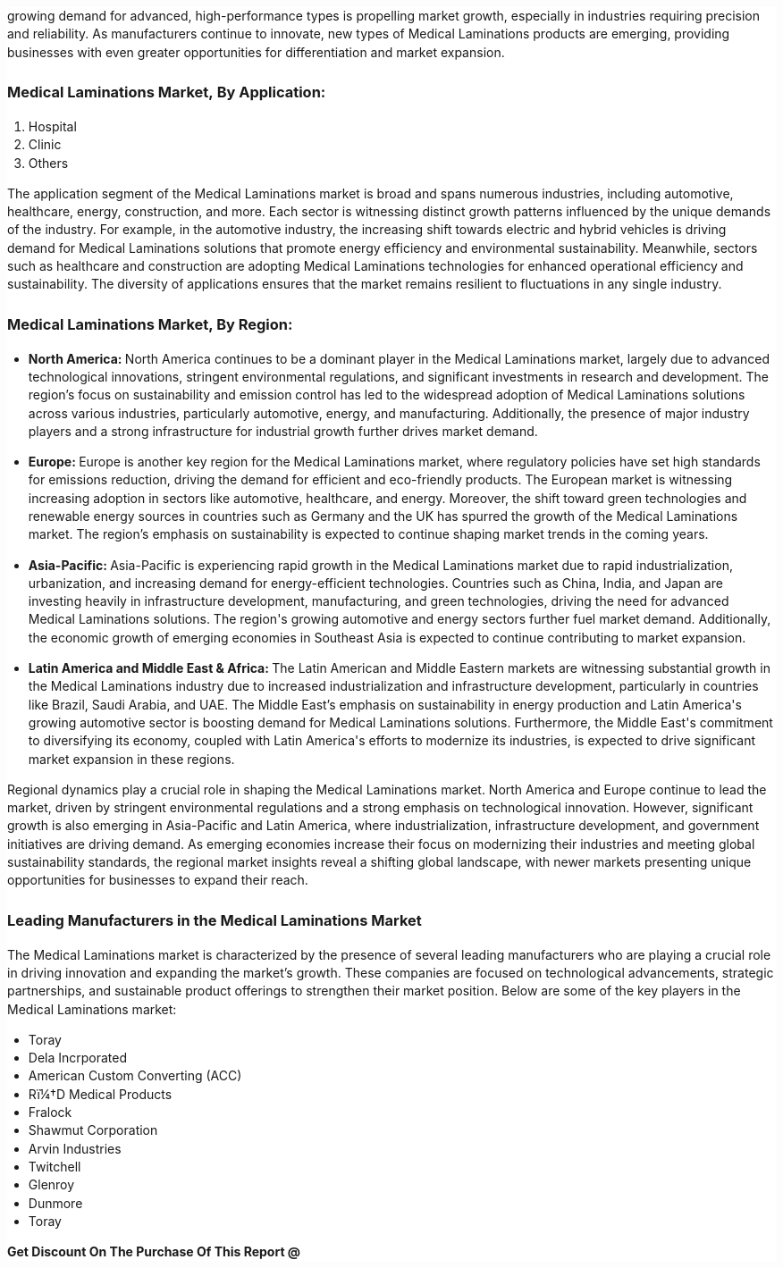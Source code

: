 growing demand for advanced, high-performance types is propelling market growth, especially in industries requiring precision and reliability. As manufacturers continue to innovate, new types of Medical Laminations products are emerging, providing businesses with even greater opportunities for differentiation and market expansion.</p><h3>Medical Laminations Market,&nbsp;By Application:</h3><ol><li>Hospital<li> Clinic<li> Others</li></ol><p>The application segment of the Medical Laminations market is broad and spans numerous industries, including automotive, healthcare, energy, construction, and more. Each sector is witnessing distinct growth patterns influenced by the unique demands of the industry. For example, in the automotive industry, the increasing shift towards electric and hybrid vehicles is driving demand for Medical Laminations solutions that promote energy efficiency and environmental sustainability. Meanwhile, sectors such as healthcare and construction are adopting Medical Laminations technologies for enhanced operational efficiency and sustainability. The diversity of applications ensures that the market remains resilient to fluctuations in any single industry.</p><h3>Medical Laminations Market, By Region:</h3><ul><li><p><strong>North America:&nbsp;</strong>North America continues to be a dominant player in the Medical Laminations market, largely due to advanced technological innovations, stringent environmental regulations, and significant investments in research and development. The region&rsquo;s focus on sustainability and emission control has led to the widespread adoption of Medical Laminations solutions across various industries, particularly automotive, energy, and manufacturing. Additionally, the presence of major industry players and a strong infrastructure for industrial growth further drives market demand.</p></li><li><p><strong><strong>Europe:&nbsp;</strong></strong>Europe is another key region for the Medical Laminations market, where regulatory policies have set high standards for emissions reduction, driving the demand for efficient and eco-friendly products. The European market is witnessing increasing adoption in sectors like automotive, healthcare, and energy. Moreover, the shift toward green technologies and renewable energy sources in countries such as Germany and the UK has spurred the growth of the Medical Laminations market. The region&rsquo;s emphasis on sustainability is expected to continue shaping market trends in the coming years.</p></li><li><p><strong><strong>Asia-Pacific:&nbsp;</strong></strong>Asia-Pacific is experiencing rapid growth in the Medical Laminations market due to rapid industrialization, urbanization, and increasing demand for energy-efficient technologies. Countries such as China, India, and Japan are investing heavily in infrastructure development, manufacturing, and green technologies, driving the need for advanced Medical Laminations solutions. The region's growing automotive and energy sectors further fuel market demand. Additionally, the economic growth of emerging economies in Southeast Asia is expected to continue contributing to market expansion.</p></li><li><p><strong><strong>Latin America and Middle East &amp; Africa:&nbsp;</strong></strong>The Latin American and Middle Eastern markets are witnessing substantial growth in the Medical Laminations industry due to increased industrialization and infrastructure development, particularly in countries like Brazil, Saudi Arabia, and UAE. The Middle East&rsquo;s emphasis on sustainability in energy production and Latin America's growing automotive sector is boosting demand for Medical Laminations solutions. Furthermore, the Middle East's commitment to diversifying its economy, coupled with Latin America's efforts to modernize its industries, is expected to drive significant market expansion in these regions.</p></li></ul><p>Regional dynamics play a crucial role in shaping the Medical Laminations market. North America and Europe continue to lead the market, driven by stringent environmental regulations and a strong emphasis on technological innovation. However, significant growth is also emerging in Asia-Pacific and Latin America, where industrialization, infrastructure development, and government initiatives are driving demand. As emerging economies increase their focus on modernizing their industries and meeting global sustainability standards, the regional market insights reveal a shifting global landscape, with newer markets presenting unique opportunities for businesses to expand their reach.</p><h3><strong>Leading Manufacturers in the Medical Laminations Market</strong></h3><p>The Medical Laminations market is characterized by the presence of several leading manufacturers who are playing a crucial role in driving innovation and expanding the market&rsquo;s growth. These companies are focused on technological advancements, strategic partnerships, and sustainable product offerings to strengthen their market position. Below are some of the key players in the Medical Laminations market:</p></div><div class="article-main__content" data-test-id="publishing-text-block"><ul><li><span class="">Toray<li> Dela Incrporated<li> American Custom Converting (ACC)<li> Rï¼†D Medical Products<li> Fralock<li> Shawmut Corporation<li> Arvin Industries<li> Twitchell<li> Glenroy<li> Dunmore<li> Toray</span></li></ul></div><div class="article-main__content" data-test-id="publishing-text-block"><p><span class="font-[700]"><strong>Get Discount On The Purchase Of This Report @</strong>